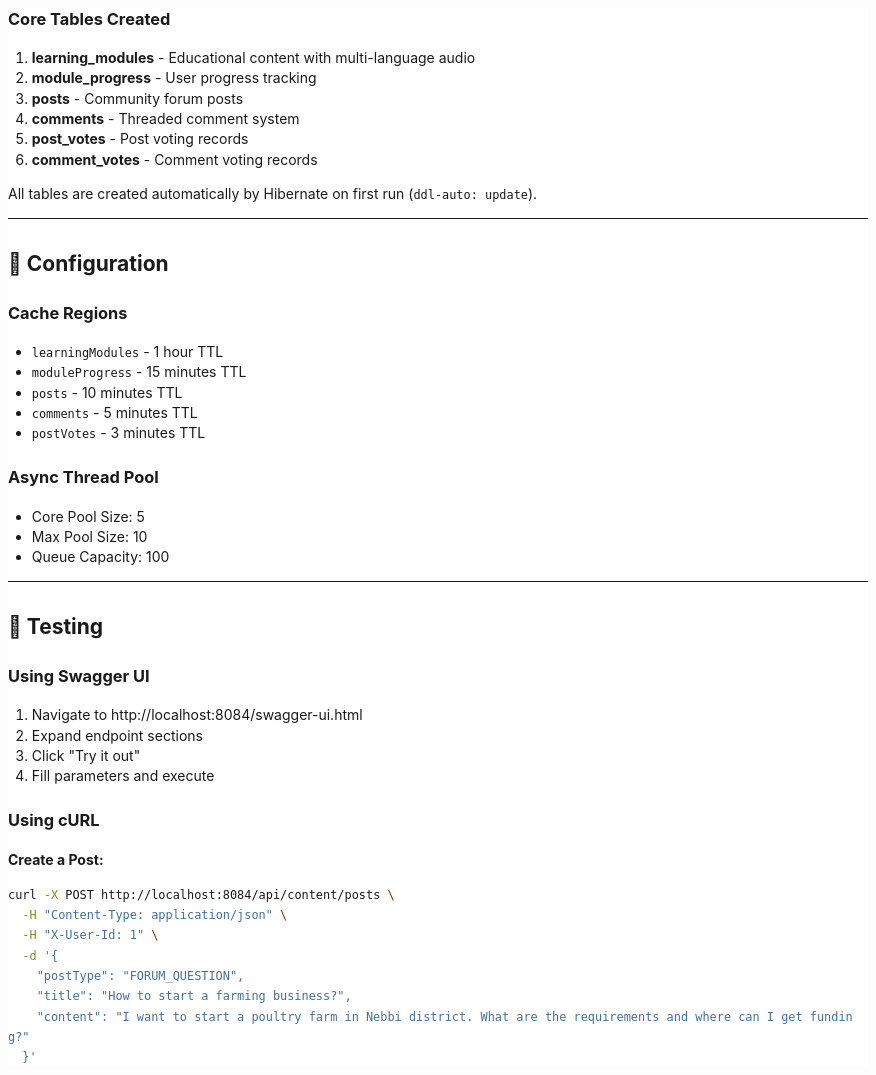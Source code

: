 ### Core Tables Created
1. **learning_modules** - Educational content with multi-language audio
2. **module_progress** - User progress tracking
3. **posts** - Community forum posts
4. **comments** - Threaded comment system
5. **post_votes** - Post voting records
6. **comment_votes** - Comment voting records

All tables are created automatically by Hibernate on first run (`ddl-auto: update`).

---

## 🔧 Configuration

### Cache Regions
- `learningModules` - 1 hour TTL
- `moduleProgress` - 15 minutes TTL
- `posts` - 10 minutes TTL
- `comments` - 5 minutes TTL
- `postVotes` - 3 minutes TTL

### Async Thread Pool
- Core Pool Size: 5
- Max Pool Size: 10
- Queue Capacity: 100

---

## 🧪 Testing

### Using Swagger UI
1. Navigate to http://localhost:8084/swagger-ui.html
2. Expand endpoint sections
3. Click "Try it out"
4. Fill parameters and execute

### Using cURL

**Create a Post:**
```bash
curl -X POST http://localhost:8084/api/content/posts \
  -H "Content-Type: application/json" \
  -H "X-User-Id: 1" \
  -d '{
    "postType": "FORUM_QUESTION",
    "title": "How to start a farming business?",
    "content": "I want to start a poultry farm in Nebbi district. What are the requirements and where can I get funding?"
  }'
```
